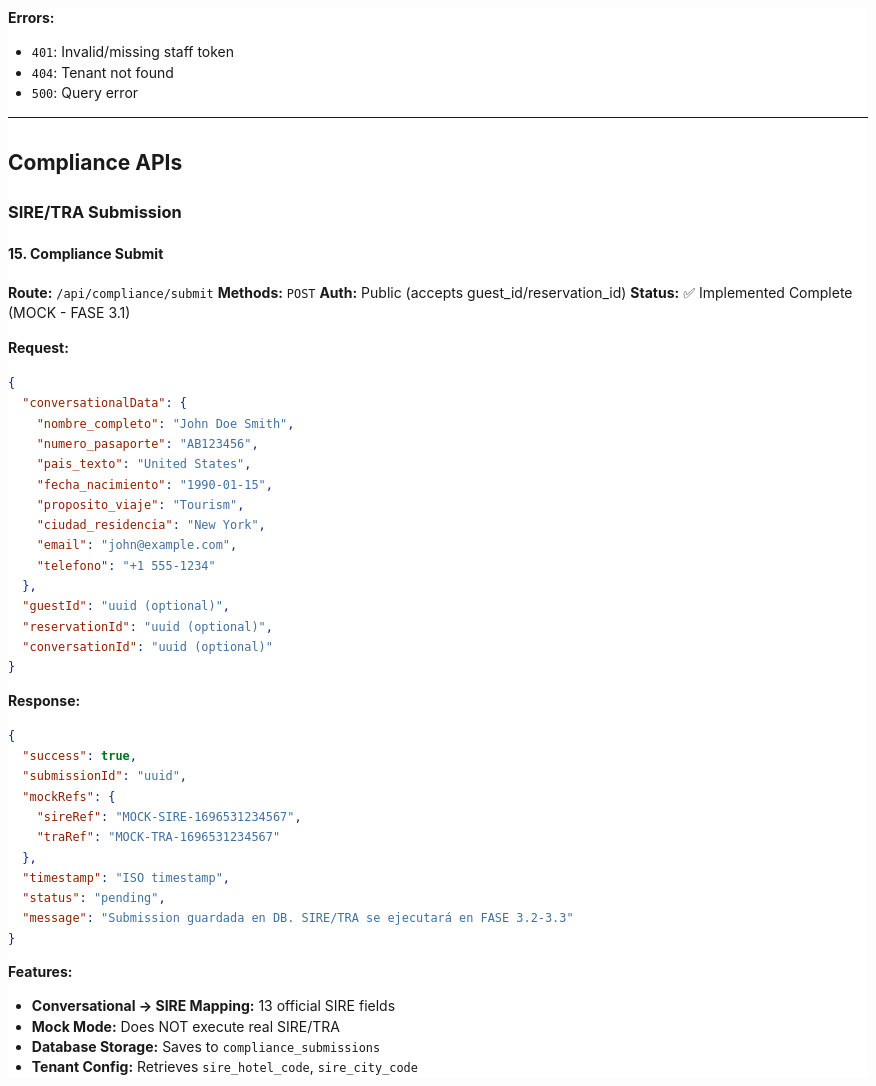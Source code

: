 **Errors:**
- `401`: Invalid/missing staff token
- `404`: Tenant not found
- `500`: Query error

---

## Compliance APIs

### SIRE/TRA Submission

#### 15. Compliance Submit
**Route:** `/api/compliance/submit`
**Methods:** `POST`
**Auth:** Public (accepts guest_id/reservation_id)
**Status:** ✅ Implemented Complete (MOCK - FASE 3.1)

**Request:**
```json
{
  "conversationalData": {
    "nombre_completo": "John Doe Smith",
    "numero_pasaporte": "AB123456",
    "pais_texto": "United States",
    "fecha_nacimiento": "1990-01-15",
    "proposito_viaje": "Tourism",
    "ciudad_residencia": "New York",
    "email": "john@example.com",
    "telefono": "+1 555-1234"
  },
  "guestId": "uuid (optional)",
  "reservationId": "uuid (optional)",
  "conversationId": "uuid (optional)"
}
```

**Response:**
```json
{
  "success": true,
  "submissionId": "uuid",
  "mockRefs": {
    "sireRef": "MOCK-SIRE-1696531234567",
    "traRef": "MOCK-TRA-1696531234567"
  },
  "timestamp": "ISO timestamp",
  "status": "pending",
  "message": "Submission guardada en DB. SIRE/TRA se ejecutará en FASE 3.2-3.3"
}
```

**Features:**
- **Conversational → SIRE Mapping:** 13 official SIRE fields
- **Mock Mode:** Does NOT execute real SIRE/TRA
- **Database Storage:** Saves to `compliance_submissions`
- **Tenant Config:** Retrieves `sire_hotel_code`, `sire_city_code`
